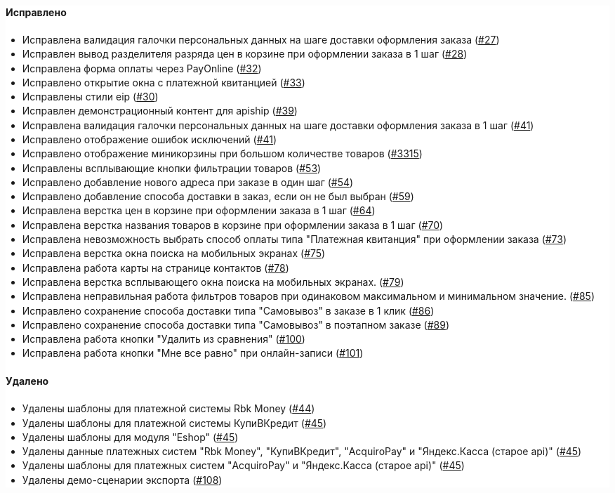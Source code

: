 #### Исправлено
- Исправлена валидация галочки персональных данных на шаге доставки оформления заказа ([#27](https://github.com/Umisoft/demomarket-solution/pull/27))
- Исправлен вывод разделителя разряда цен в корзине при оформлении заказа в 1 шаг ([#28](https://github.com/Umisoft/demomarket-solution/pull/28))
- Исправлена форма оплаты через PayOnline ([#32](https://github.com/Umisoft/demomarket-solution/pull/32))
- Исправлено открытие окна с платежной квитанцией ([#33](https://github.com/Umisoft/demomarket-solution/pull/33))
- Исправлены стили eip ([#30](https://github.com/Umisoft/demomarket-solution/pull/30))
- Исправлен демонстрационный контент для apiship ([#39](https://github.com/Umisoft/demomarket-solution/pull/39))
- Исправлена валидация галочки персональных данных на шаге доставки оформления заказа в 1 шаг ([#41](https://github.com/Umisoft/demomarket-solution/pull/41))
- Исправлено отображение ошибок исключений ([#41](https://github.com/Umisoft/demomarket-solution/pull/51))
- Исправлено отображение миникорзины при большом количестве товаров ([#3315](http://youtrack.umisoft.ru/issue/cms2-3315))
- Исправлены всплывающие кнопки фильтрации товаров ([#53](https://github.com/Umisoft/demomarket-solution/pull/53))
- Исправлено добавление нового адреса при заказе в один шаг ([#54](https://github.com/Umisoft/demomarket-solution/pull/54))
- Исправлено добавление способа доставки в заказ, если он не был выбран ([#59](https://github.com/Umisoft/demomarket-solution/pull/59))
- Исправлена верстка цен в корзине при оформлении заказа в 1 шаг ([#64](https://github.com/Umisoft/demomarket-solution/pull/64))
- Исправлена верстка названия товаров в корзине при оформлении заказа в 1 шаг ([#70](https://github.com/Umisoft/demomarket-solution/pull/70))
- Исправлена невозможность выбрать способ оплаты типа "Платежная квитанция" при оформлении заказа ([#73](https://github.com/Umisoft/demomarket-solution/pull/73))
- Исправлена верстка окна поиска на мобильных экранах ([#75](https://github.com/Umisoft/demomarket-solution/pull/75))
- Исправлена работа карты на странице контактов ([#78](https://github.com/Umisoft/demomarket-solution/pull/78))
- Исправлена верстка всплывающего окна поиска на мобильных экранах. ([#79](https://github.com/Umisoft/demomarket-solution/pull/79))
- Исправлена неправильная работа фильтров товаров при одинаковом максимальном и минимальном значение. ([#85](https://github.com/Umisoft/demomarket-solution/pull/85))
- Исправлено сохранение способа доставки типа "Самовывоз" в заказе в 1 клик ([#86](https://github.com/Umisoft/demomarket-solution/pull/86))
- Исправлено сохранение способа доставки типа "Самовывоз" в поэтапном заказе ([#89](https://github.com/Umisoft/demomarket-solution/pull/89))
- Исправлена работа кнопки "Удалить из сравнения" ([#100](https://github.com/Umisoft/demomarket-solution/pull/100))
- Исправлена работа кнопки "Мне все равно" при онлайн-записи ([#101](https://github.com/Umisoft/demomarket-solution/pull/101))

#### Удалено
- Удалены шаблоны для платежной системы Rbk Money ([#44](https://github.com/Umisoft/demomarket-solution/pull/44))
- Удалены шаблоны для платежной системы КупиВКредит ([#45](https://github.com/Umisoft/demomarket-solution/pull/45))
- Удалены шаблоны для модуля "Eshop" ([#45](https://github.com/Umisoft/demomarket-solution/pull/45))
- Удалены данные платежных систем "Rbk Money", "КупиВКредит", "AcquiroPay" и "Яндекс.Касса (старое api)" ([#45](https://github.com/Umisoft/demomarket-solution/pull/55))
- Удалены шаблоны для платежных систем "AcquiroPay" и "Яндекс.Касса (старое api)" ([#45](https://github.com/Umisoft/demomarket-solution/pull/55))
- Удалены демо-сценарии экспорта ([#108](https://github.com/Umisoft/demomarket-solution/pull/108))
